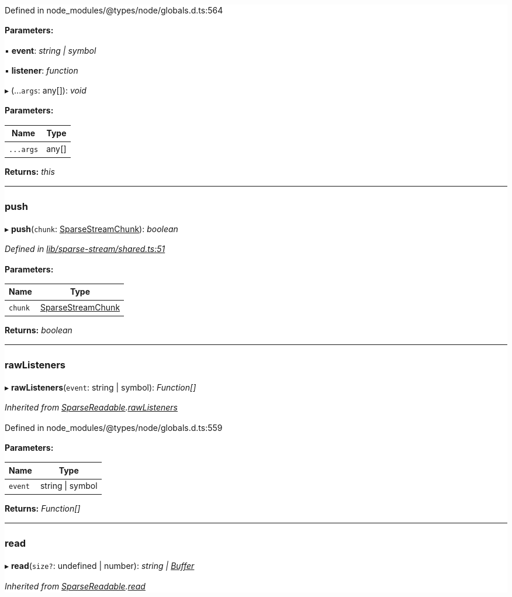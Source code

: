 Defined in node_modules/@types/node/globals.d.ts:564

**Parameters:**

▪ **event**: *string | symbol*

▪ **listener**: *function*

▸ (...`args`: any[]): *void*

**Parameters:**

Name | Type |
------ | ------ |
`...args` | any[] |

**Returns:** *this*

___

###  push

▸ **push**(`chunk`: [SparseStreamChunk](sparsestreamchunk.md)): *boolean*

*Defined in [lib/sparse-stream/shared.ts:51](https://github.com/balena-io-modules/etcher-sdk/blob/e5f13b5/lib/sparse-stream/shared.ts#L51)*

**Parameters:**

Name | Type |
------ | ------ |
`chunk` | [SparseStreamChunk](sparsestreamchunk.md) |

**Returns:** *boolean*

___

###  rawListeners

▸ **rawListeners**(`event`: string | symbol): *Function[]*

*Inherited from [SparseReadable](sparsereadable.md).[rawListeners](sparsereadable.md#rawlisteners)*

Defined in node_modules/@types/node/globals.d.ts:559

**Parameters:**

Name | Type |
------ | ------ |
`event` | string &#124; symbol |

**Returns:** *Function[]*

___

###  read

▸ **read**(`size?`: undefined | number): *string | [Buffer](alignedlockablebuffer.md#buffer)*

*Inherited from [SparseReadable](sparsereadable.md).[read](sparsereadable.md#read)*
